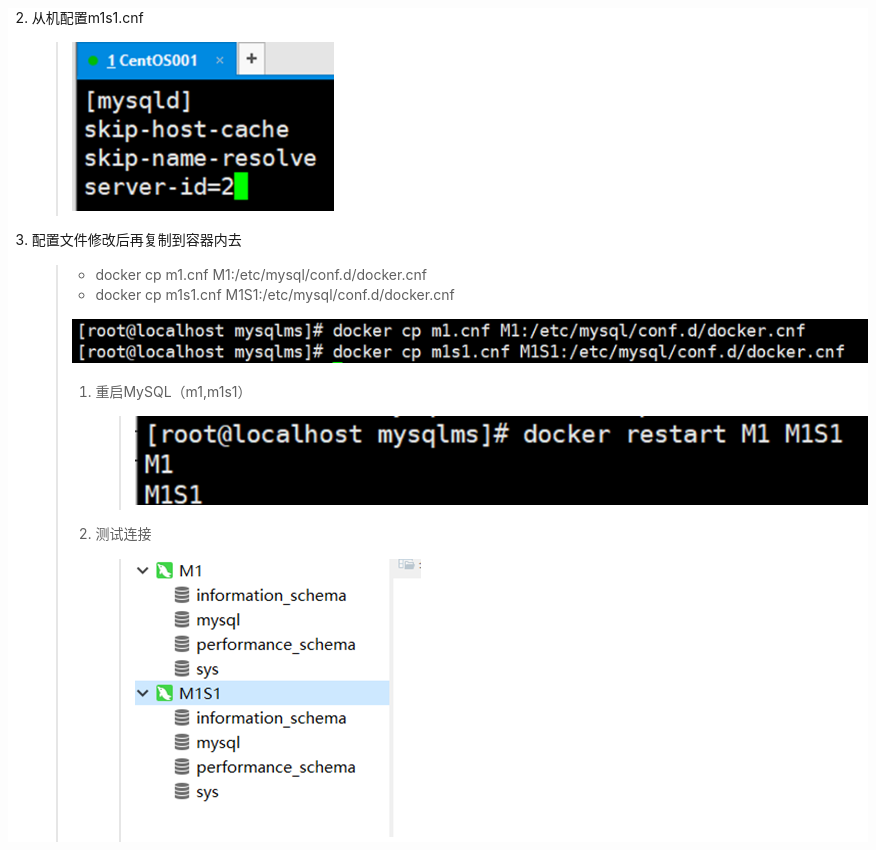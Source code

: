 2. 从机配置m1s1.cnf

   ><img src="img\MyCAT17.png" alt="image-20221230231317734" style="zoom:80%;" />

3. 配置文件修改后再复制到容器内去
   > * docker cp m1.cnf  M1:/etc/mysql/conf.d/docker.cnf  
   > * docker cp m1s1.cnf  M1S1:/etc/mysql/conf.d/docker.cnf  
   >
   > ![image-20221230231506394](img\MyCAT18.png)
   >
   > 1. 重启MySQL（m1,m1s1）
   >
   >    > ![image-20221230231629491](img\MyCAT19.png)
   >
   > 2. 测试连接
   >
   >      > ![image-20221230231845434](img\MyCAT20.png)
